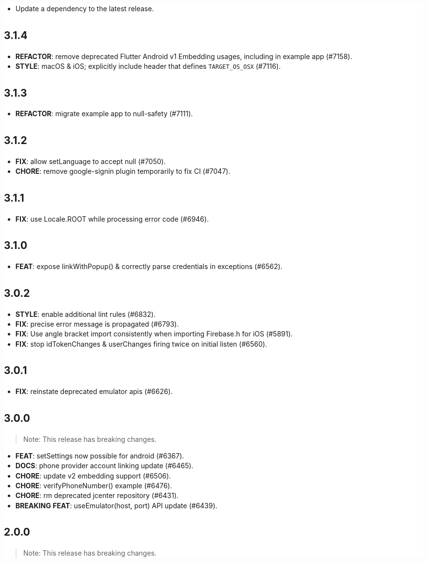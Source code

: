 - Update a dependency to the latest release.

## 3.1.4

 - **REFACTOR**: remove deprecated Flutter Android v1 Embedding usages, including in example app (#7158).
 - **STYLE**: macOS & iOS; explicitly include header that defines `TARGET_OS_OSX` (#7116).

## 3.1.3

 - **REFACTOR**: migrate example app to null-safety (#7111).

## 3.1.2

 - **FIX**: allow setLanguage to accept null (#7050).
 - **CHORE**: remove google-signin plugin temporarily to fix CI (#7047).

## 3.1.1

 - **FIX**: use Locale.ROOT while processing error code (#6946).

## 3.1.0

 - **FEAT**: expose linkWithPopup() & correctly parse credentials in exceptions (#6562).

## 3.0.2

 - **STYLE**: enable additional lint rules (#6832).
 - **FIX**: precise error message is propagated (#6793).
 - **FIX**: Use angle bracket import consistently when importing Firebase.h for iOS (#5891).
 - **FIX**: stop idTokenChanges & userChanges firing twice on initial listen (#6560).

## 3.0.1

 - **FIX**: reinstate deprecated emulator apis (#6626).

## 3.0.0

> Note: This release has breaking changes.

 - **FEAT**: setSettings now possible for android (#6367).
 - **DOCS**: phone provider account linking update (#6465).
 - **CHORE**: update v2 embedding support (#6506).
 - **CHORE**: verifyPhoneNumber() example (#6476).
 - **CHORE**: rm deprecated jcenter repository (#6431).
 - **BREAKING** **FEAT**: use<product>Emulator(host, port) API update (#6439).

## 2.0.0

> Note: This release has breaking changes.
